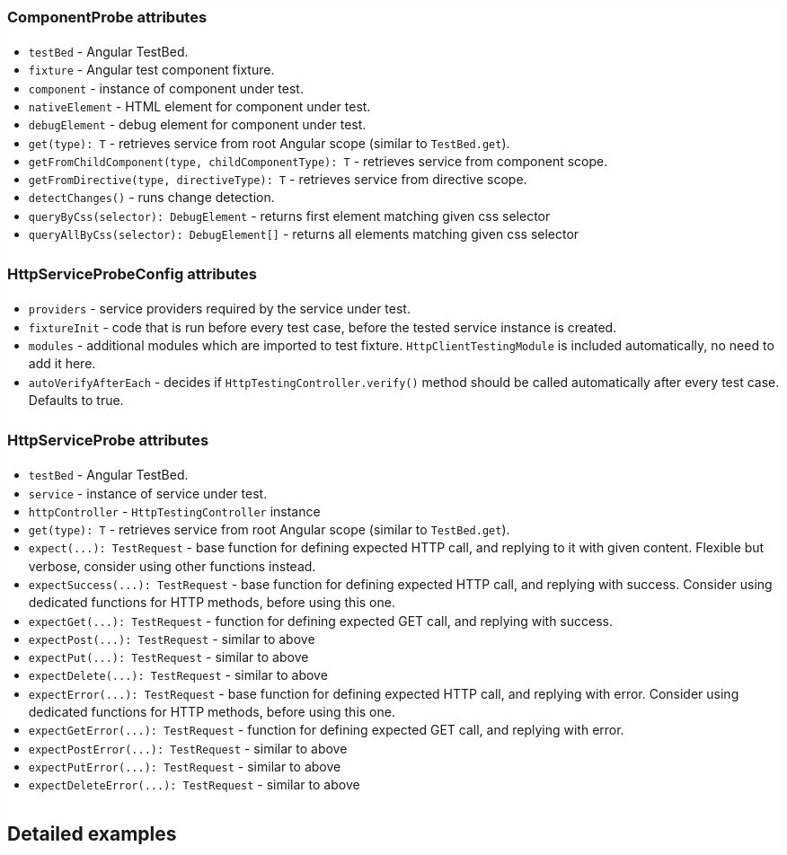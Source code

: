 ### ComponentProbe attributes
* ``testBed`` - Angular TestBed.
* ``fixture`` - Angular test component fixture.
* ``component`` - instance of component under test.
* ``nativeElement`` - HTML element for component under test.
* ``debugElement`` - debug element for component under test.
* ``get(type): T`` - retrieves service from root Angular scope (similar to ``TestBed.get``).
* ``getFromChildComponent(type, childComponentType): T`` - retrieves service from component scope.
* ``getFromDirective(type, directiveType): T`` - retrieves service from directive scope.
* ``detectChanges()`` - runs change detection.
* ``queryByCss(selector): DebugElement`` - returns first element matching given css selector 
* ``queryAllByCss(selector): DebugElement[]`` - returns all elements matching given css selector

### HttpServiceProbeConfig attributes
* ``providers`` - service providers required by the service under test.
* ``fixtureInit`` - code that is run before every test case, before the tested service instance is created.
* ``modules`` - additional modules which are imported to test fixture. ``HttpClientTestingModule`` is included automatically, no need to add it here.
* ``autoVerifyAfterEach`` - decides if ``HttpTestingController.verify()`` method should be called automatically after every test case. Defaults to true.

### HttpServiceProbe attributes
* ``testBed`` - Angular TestBed.
* ``service`` - instance of service under test.
* ``httpController`` - ``HttpTestingController`` instance
* ``get(type): T`` - retrieves service from root Angular scope (similar to ``TestBed.get``).
* ``expect(...): TestRequest`` - base function for defining expected HTTP call, and replying to it with given content.
 Flexible but verbose, consider using other functions instead. 
* ``expectSuccess(...): TestRequest`` - base function for defining expected HTTP call, and replying with success.
 Consider using dedicated functions for HTTP methods, before using this one. 
* ``expectGet(...): TestRequest`` - function for defining expected GET call, and replying with success. 
* ``expectPost(...): TestRequest`` - similar to above
* ``expectPut(...): TestRequest`` - similar to above
* ``expectDelete(...): TestRequest`` - similar to above
* ``expectError(...): TestRequest`` - base function for defining expected HTTP call, and replying with error.
 Consider using dedicated functions for HTTP methods, before using this one. 
* ``expectGetError(...): TestRequest`` - function for defining expected GET call, and replying with error. 
* ``expectPostError(...): TestRequest`` - similar to above
* ``expectPutError(...): TestRequest`` - similar to above
* ``expectDeleteError(...): TestRequest`` - similar to above


## Detailed examples
